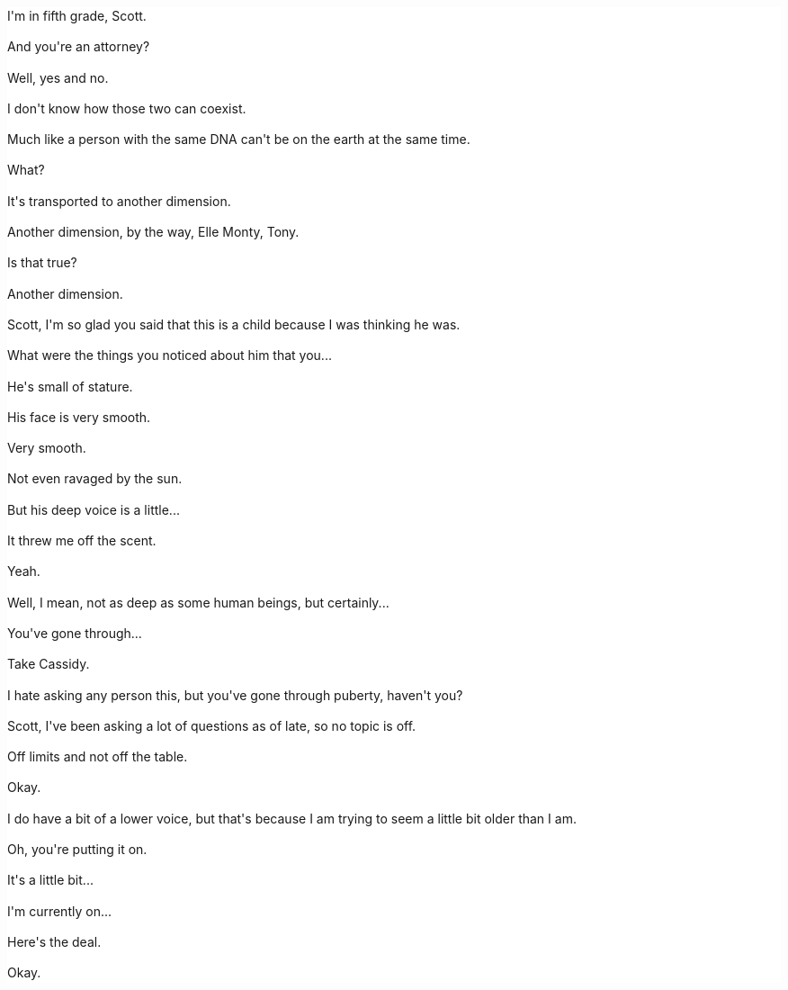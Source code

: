 I'm in fifth grade, Scott.

And you're an attorney?

Well, yes and no.

I don't know how those two can coexist.

Much like a person with the same DNA can't be on the earth at the same time.

What?

It's transported to another dimension.

Another dimension, by the way, Elle Monty, Tony.

Is that true?

Another dimension.

Scott, I'm so glad you said that this is a child because I was thinking he was.

What were the things you noticed about him that you...

He's small of stature.

His face is very smooth.

Very smooth.

Not even ravaged by the sun.

But his deep voice is a little...

It threw me off the scent.

Yeah.

Well, I mean, not as deep as some human beings, but certainly...

You've gone through...

Take Cassidy.

I hate asking any person this, but you've gone through puberty, haven't you?

Scott, I've been asking a lot of questions as of late, so no topic is off.

Off limits and not off the table.

Okay.

I do have a bit of a lower voice, but that's because I am trying to seem a little bit older than I am.

Oh, you're putting it on.

It's a little bit...

I'm currently on...

Here's the deal.

Okay.
